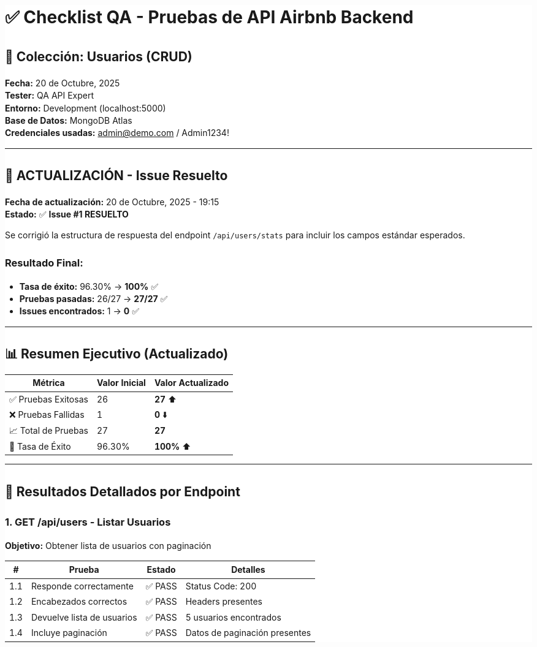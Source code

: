 # ✅ Checklist QA - Pruebas de API Airbnb Backend
## 📁 Colección: Usuarios (CRUD)

**Fecha:** 20 de Octubre, 2025  
**Tester:** QA API Expert  
**Entorno:** Development (localhost:5000)  
**Base de Datos:** MongoDB Atlas  
**Credenciales usadas:** admin@demo.com / Admin1234!

---

## 🔄 ACTUALIZACIÓN - Issue Resuelto

**Fecha de actualización:** 20 de Octubre, 2025 - 19:15  
**Estado:** ✅ **Issue #1 RESUELTO**

Se corrigió la estructura de respuesta del endpoint `/api/users/stats` para incluir los campos estándar esperados.

### Resultado Final:
- **Tasa de éxito:** 96.30% → **100%** ✅
- **Pruebas pasadas:** 26/27 → **27/27** ✅
- **Issues encontrados:** 1 → **0** ✅

---

## 📊 Resumen Ejecutivo (Actualizado)

| Métrica | Valor Inicial | Valor Actualizado |
|---------|---------------|-------------------|
| ✅ Pruebas Exitosas | 26 | **27** ⬆️ |
| ❌ Pruebas Fallidas | 1 | **0** ⬇️ |
| 📈 Total de Pruebas | 27 | **27** |
| 🎯 Tasa de Éxito | 96.30% | **100%** ⬆️ |

---

## 🧪 Resultados Detallados por Endpoint

### 1. GET /api/users - Listar Usuarios
**Objetivo:** Obtener lista de usuarios con paginación

| # | Prueba | Estado | Detalles |
|---|--------|--------|----------|
| 1.1 | Responde correctamente | ✅ PASS | Status Code: 200 |
| 1.2 | Encabezados correctos | ✅ PASS | Headers presentes |
| 1.3 | Devuelve lista de usuarios | ✅ PASS | 5 usuarios encontrados |
| 1.4 | Incluye paginación | ✅ PASS | Datos de paginación presentes |
